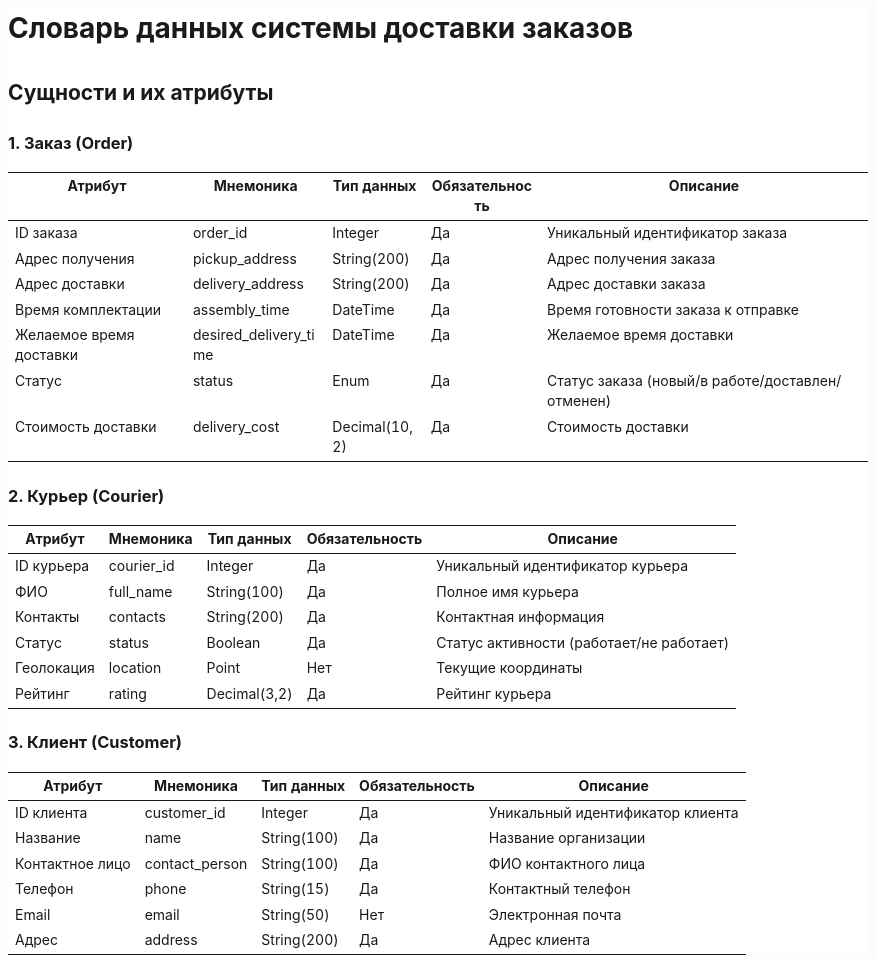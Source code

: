 # Словарь данных системы доставки заказов

## Сущности и их атрибуты

### 1. Заказ (Order)
| Атрибут | Мнемоника | Тип данных | Обязательность | Описание |
|---------|-----------|------------|----------------|-----------|
| ID заказа | order_id | Integer | Да | Уникальный идентификатор заказа |
| Адрес получения | pickup_address | String(200) | Да | Адрес получения заказа |
| Адрес доставки | delivery_address | String(200) | Да | Адрес доставки заказа |
| Время комплектации | assembly_time | DateTime | Да | Время готовности заказа к отправке |
| Желаемое время доставки | desired_delivery_time | DateTime | Да | Желаемое время доставки |
| Статус | status | Enum | Да | Статус заказа (новый/в работе/доставлен/отменен) |
| Стоимость доставки | delivery_cost | Decimal(10,2) | Да | Стоимость доставки |

### 2. Курьер (Courier)
| Атрибут | Мнемоника | Тип данных | Обязательность | Описание |
|---------|-----------|------------|----------------|-----------|
| ID курьера | courier_id | Integer | Да | Уникальный идентификатор курьера |
| ФИО | full_name | String(100) | Да | Полное имя курьера |
| Контакты | contacts | String(200) | Да | Контактная информация |
| Статус | status | Boolean | Да | Статус активности (работает/не работает) |
| Геолокация | location | Point | Нет | Текущие координаты |
| Рейтинг | rating | Decimal(3,2) | Да | Рейтинг курьера |

### 3. Клиент (Customer)
| Атрибут | Мнемоника | Тип данных | Обязательность | Описание |
|---------|-----------|------------|----------------|-----------|
| ID клиента | customer_id | Integer | Да | Уникальный идентификатор клиента |
| Название | name | String(100) | Да | Название организации |
| Контактное лицо | contact_person | String(100) | Да | ФИО контактного лица |
| Телефон | phone | String(15) | Да | Контактный телефон |
| Email | email | String(50) | Нет | Электронная почта |
| Адрес | address | String(200) | Да | Адрес клиента |
